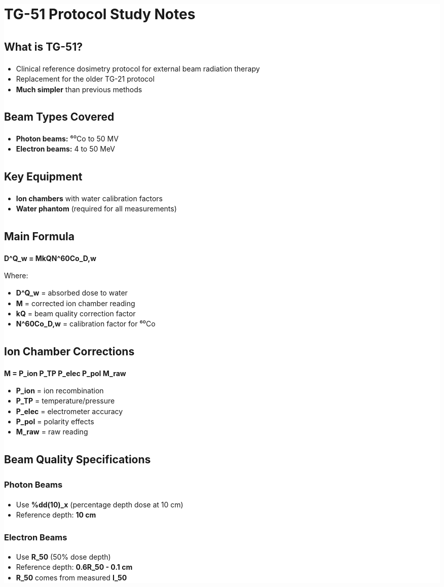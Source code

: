 # TG-51 Protocol Study Notes
## What is TG-51?

- Clinical reference dosimetry protocol for external beam radiation therapy
- Replacement for the older TG-21 protocol
- **Much simpler** than previous methods

## Beam Types Covered

- **Photon beams:** ⁶⁰Co to 50 MV
- **Electron beams:** 4 to 50 MeV

## Key Equipment

- **Ion chambers** with water calibration factors
- **Water phantom** (required for all measurements)

## Main Formula

**D^Q_w = MkQN^60Co_D,w**

Where:

- **D^Q_w** = absorbed dose to water
- **M** = corrected ion chamber reading
- **kQ** = beam quality correction factor
- **N^60Co_D,w** = calibration factor for ⁶⁰Co

## Ion Chamber Corrections

**M = P_ion P_TP P_elec P_pol M_raw**

- **P_ion** = ion recombination
- **P_TP** = temperature/pressure
- **P_elec** = electrometer accuracy
- **P_pol** = polarity effects
- **M_raw** = raw reading

## Beam Quality Specifications

### Photon Beams

- Use **%dd(10)_x** (percentage depth dose at 10 cm)
- Reference depth: **10 cm**

### Electron Beams

- Use **R_50** (50% dose depth)
- Reference depth: **0.6R_50 - 0.1 cm**
- **R_50** comes from measured **I_50**
